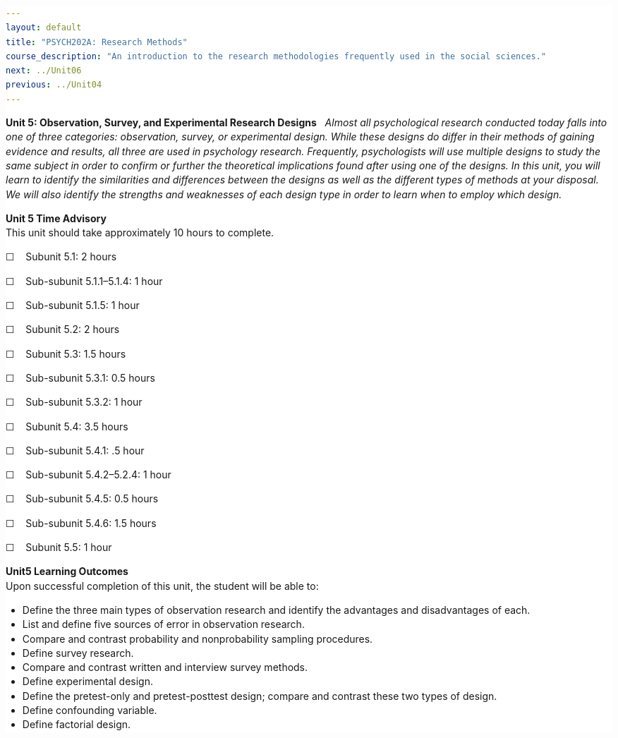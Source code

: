 ```yaml
---
layout: default
title: "PSYCH202A: Research Methods"
course_description: "An introduction to the research methodologies frequently used in the social sciences."
next: ../Unit06
previous: ../Unit04
---
```

**Unit 5: Observation, Survey, and Experimental Research Designs** <span
id="5"></span> 
*Almost all psychological research conducted today falls into one of
three categories: observation, survey, or experimental design. While
these designs do differ in their methods of gaining evidence and
results, all three are used in psychology research. Frequently,
psychologists will use multiple designs to study the same subject in
order to confirm or further the theoretical implications found after
using one of the designs. In this unit, you will learn to identify the
similarities and differences between the designs as well as the
different types of methods at your disposal. We will also identify the
strengths and weaknesses of each design type in order to learn when to
employ which design.*

**Unit 5 Time Advisory**  
This unit should take approximately 10 hours to complete.  
  
 ☐    Subunit 5.1: 2 hours

  
 ☐    Sub-subunit 5.1.1–5.1.4: 1 hour  
  
 ☐    Sub-subunit 5.1.5: 1 hour

  
 ☐    Subunit 5.2: 2 hours  
  
 ☐    Subunit 5.3: 1.5 hours

  
 ☐    Sub-subunit 5.3.1: 0.5 hours  
  
 ☐    Sub-subunit 5.3.2: 1 hour

  
 ☐    Subunit 5.4: 3.5 hours

  
 ☐    Sub-subunit 5.4.1: .5 hour  
  
 ☐    Sub-subunit 5.4.2–5.2.4: 1 hour  
  
 ☐    Sub-subunit 5.4.5: 0.5 hours  
  
 ☐    Sub-subunit 5.4.6: 1.5 hours

  
 ☐    Subunit 5.5: 1 hour

**Unit5 Learning Outcomes**  
Upon successful completion of this unit, the student will be able to:
-   Define the three main types of observation research and identify the
    advantages and disadvantages of each.
-   List and define five sources of error in observation research.
-   Compare and contrast probability and nonprobability sampling
    procedures.
-   Define survey research.
-   Compare and contrast written and interview survey methods.
-   Define experimental design.
-   Define the pretest-only and pretest-posttest design; compare and
    contrast these two types of design.
-   Define confounding variable.
-   Define factorial design.